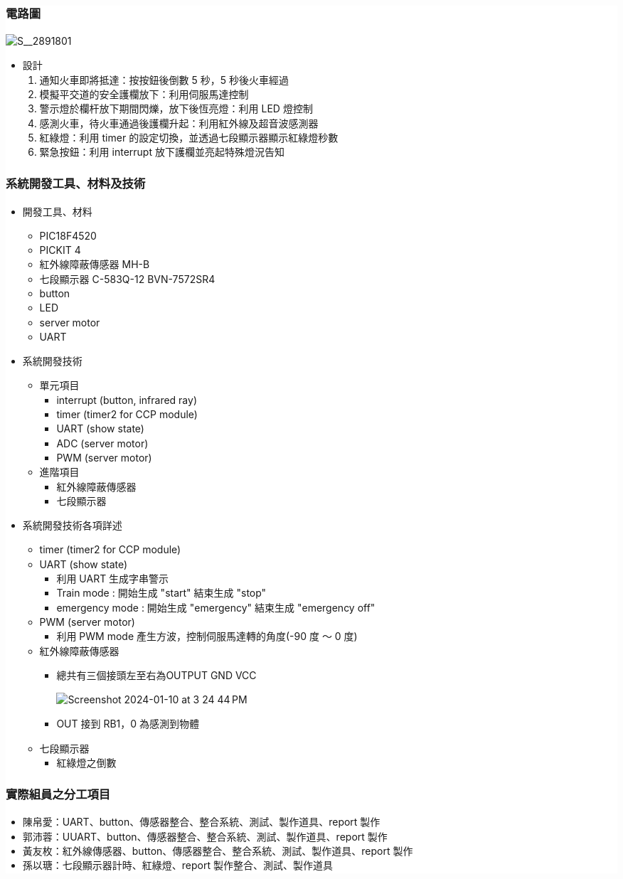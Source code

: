 ### 電路圖
  
![S__2891801](https://github.com/Esther2002-soon/FinalProject_Microprocessor/assets/106828044/3e8bf7a8-7c11-4b16-81aa-62dcb7e3c41a)

- 設計
    1. 通知火車即將抵達：按按鈕後倒數 5 秒，5 秒後火車經過
    2. 模擬平交道的安全護欄放下：利用伺服馬達控制
    3. 警示燈於欄杆放下期間閃爍，放下後恆亮燈：利用 LED 燈控制
    4. 感測火車，待火車通過後護欄升起：利用紅外線及超音波感測器
    5. 紅綠燈：利用 timer 的設定切換，並透過七段顯示器顯示紅綠燈秒數
    6. 緊急按鈕：利用 interrupt 放下護欄並亮起特殊燈況告知

### 系統開發工具、材料及技術
- 開發工具、材料
    - PIC18F4520
    - PICKIT 4
    - 紅外線障蔽傳感器 MH-B
    - 七段顯示器 C-583Q-12 BVN-7572SR4
    - button
    - LED
    - server motor
    - UART

- 系統開發技術
    - 單元項目
        - interrupt (button, infrared ray)
        - timer (timer2 for CCP module)
        - UART (show state)
        - ADC (server motor)
        - PWM (server motor)
    - 進階項目 
        - 紅外線障蔽傳感器
        - 七段顯示器
- 系統開發技術各項詳述
    - timer (timer2 for CCP module)
    - UART (show state)
        - 利用 UART 生成字串警示
        - Train mode : 開始生成 "start" 結束生成 "stop"
        - emergency mode : 開始生成 "emergency" 結束生成 "emergency off"
    - PWM (server motor)
        - 利用 PWM mode 產生方波，控制伺服馬達轉的角度(-90 度 ～ 0 度)
    - 紅外線障蔽傳感器
        - 總共有三個接頭左至右為OUTPUT GND VCC  
        
          <img width="400" alt="Screenshot 2024-01-10 at 3 24 44 PM" src="https://github.com/Esther2002-soon/FinalProject_Microprocessor/assets/106828044/6ba3669a-8b65-419c-9294-51858bfa7811">

        - OUT 接到 RB1，0 為感測到物體
    - 七段顯示器 
        - 紅綠燈之倒數

### 實際組員之分工項目
- 陳帛愛：UART、button、傳感器整合、整合系統、測試、製作道具、report 製作
- 郭沛蓉：UUART、button、傳感器整合、整合系統、測試、製作道具、report 製作
- 黃友枚：紅外線傳感器、button、傳感器整合、整合系統、測試、製作道具、report 製作
- 孫以瑭：七段顯示器計時、紅綠燈、report 製作整合、測試、製作道具
  